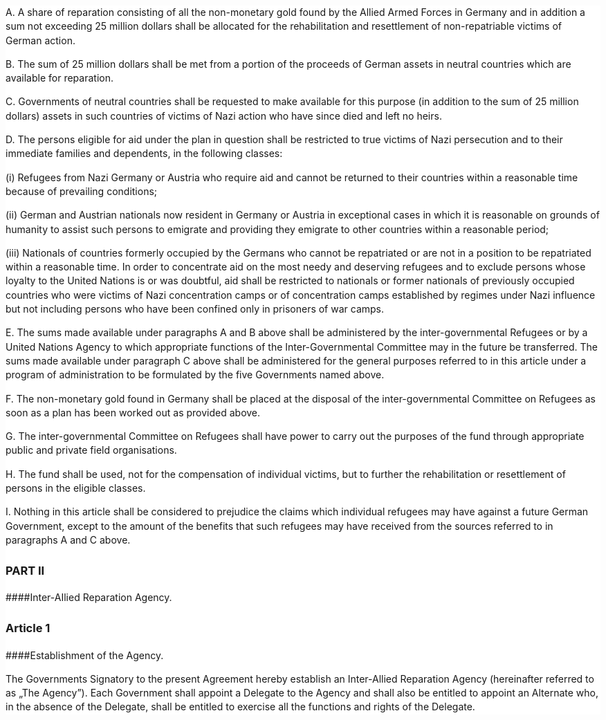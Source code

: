 A. A share of reparation consisting of all the non-monetary gold found by the Allied Armed Forces in Germany and in addition a sum not exceeding 25 million dollars shall be allocated for the rehabilitation and resettlement of non-repatriable victims of German action.  

B. The sum of 25 million dollars shall be met from a portion of the proceeds of German assets in neutral countries which are available for reparation.  

C. Governments of neutral countries shall be requested to make available for this purpose (in addition to the sum of 25 million dollars) assets in such countries of victims of Nazi action who have since died and left no heirs.  

D. The persons eligible for aid under the plan in question shall be restricted to true victims of Nazi persecution and to their immediate families and dependents, in the following classes: 

(i) Refugees from Nazi Germany or Austria who require aid and cannot be returned to their countries within a reasonable time because of prevailing conditions;  

(ii) German and Austrian nationals now resident in Germany or Austria in exceptional cases in which it is reasonable on grounds of humanity to assist such persons to emigrate and providing they emigrate to other countries within a reasonable period;  

(iii) Nationals of countries formerly occupied by the Germans who cannot be repatriated or are not in a position to be repatriated within a reasonable time. In order to concentrate aid on the most needy and deserving refugees and to exclude persons whose loyalty to the United Nations is or was doubtful, aid shall be restricted to nationals or former nationals of previously occupied countries who were victims of Nazi concentration camps or of concentration camps established by regimes under Nazi influence but not including persons who have been confined only in prisoners of war camps.    

E. The sums made available under paragraphs A and B above shall be administered by the inter-governmental Refugees or by a United Nations Agency to which appropriate functions of the Inter-Governmental Committee may in the future be transferred. The sums made available under paragraph C above shall be administered for the general purposes referred to in this article under a program of administration to be formulated by the five Governments named above.  

F. The non-monetary gold found in Germany shall be placed at the disposal of the inter-governmental Committee on Refugees as soon as a plan has been worked out as provided above.  

G. The inter-governmental Committee on Refugees shall have power to carry out the purposes of the fund through appropriate public and private field organisations.  

H. The fund shall be used, not for the compensation of individual victims, but to further the rehabilitation or resettlement of persons in the eligible classes.  

I. Nothing in this article shall be considered to prejudice the claims which individual refugees may have against a future German Government, except to the amount of the benefits that such refugees may have received from the sources referred to in paragraphs A and C above.    

### PART  II  

####Inter-AIlied Reparation Agency.

### Article  1  

####Establishment of the Agency.

The Governments Signatory to the present Agreement hereby establish an Inter-Allied Reparation Agency (hereinafter referred to as „The Agency”). Each Government shall appoint a Delegate to the Agency and shall also be entitled to appoint an Alternate who, in the absence of the Delegate, shall be entitled to exercise all the functions and rights of the Delegate.  
